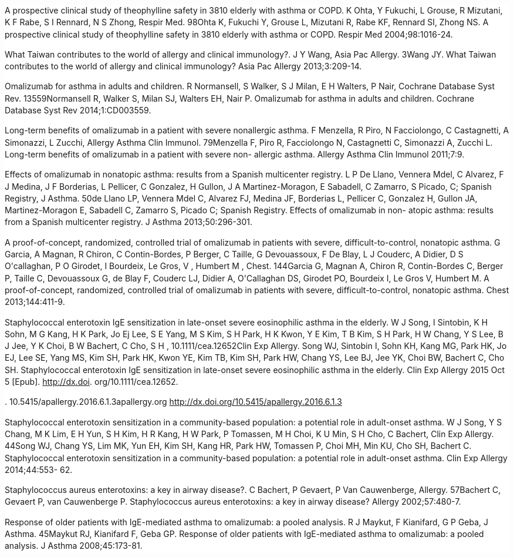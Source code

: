 A prospective clinical study of theophylline safety in 3810 elderly with asthma or COPD. K Ohta, Y Fukuchi, L Grouse, R Mizutani, K F Rabe, S I Rennard, N S Zhong, Respir Med. 98Ohta K, Fukuchi Y, Grouse L, Mizutani R, Rabe KF, Rennard SI, Zhong NS. A prospective clinical study of theophylline safety in 3810 elderly with asthma or COPD. Respir Med 2004;98:1016-24.

What Taiwan contributes to the world of allergy and clinical immunology?. J Y Wang, Asia Pac Allergy. 3Wang JY. What Taiwan contributes to the world of allergy and clinical immunology? Asia Pac Allergy 2013;3:209-14.

Omalizumab for asthma in adults and children. R Normansell, S Walker, S J Milan, E H Walters, P Nair, Cochrane Database Syst Rev. 13559Normansell R, Walker S, Milan SJ, Walters EH, Nair P. Omalizumab for asthma in adults and children. Cochrane Database Syst Rev 2014;1:CD003559.

Long-term benefits of omalizumab in a patient with severe nonallergic asthma. F Menzella, R Piro, N Facciolongo, C Castagnetti, A Simonazzi, L Zucchi, Allergy Asthma Clin Immunol. 79Menzella F, Piro R, Facciolongo N, Castagnetti C, Simonazzi A, Zucchi L. Long-term benefits of omalizumab in a patient with severe non- allergic asthma. Allergy Asthma Clin Immunol 2011;7:9.

Effects of omalizumab in nonatopic asthma: results from a Spanish multicenter registry. L P De Llano, Vennera Mdel, C Alvarez, F J Medina, J F Borderias, L Pellicer, C Gonzalez, H Gullon, J A Martinez-Moragon, E Sabadell, C Zamarro, S Picado, C; Spanish Registry, J Asthma. 50de Llano LP, Vennera Mdel C, Alvarez FJ, Medina JF, Borderias L, Pellicer C, Gonzalez H, Gullon JA, Martinez-Moragon E, Sabadell C, Zamarro S, Picado C; Spanish Registry. Effects of omalizumab in non- atopic asthma: results from a Spanish multicenter registry. J Asthma 2013;50:296-301.

A proof-of-concept, randomized, controlled trial of omalizumab in patients with severe, difficult-to-control, nonatopic asthma. G Garcia, A Magnan, R Chiron, C Contin-Bordes, P Berger, C Taille, G Devouassoux, F De Blay, L J Couderc, A Didier, D S O&apos;callaghan, P O Girodet, I Bourdeix, Le Gros, V , Humbert M , Chest. 144Garcia G, Magnan A, Chiron R, Contin-Bordes C, Berger P, Taille C, Devouassoux G, de Blay F, Couderc LJ, Didier A, O'Callaghan DS, Girodet PO, Bourdeix I, Le Gros V, Humbert M. A proof-of-concept, randomized, controlled trial of omalizumab in patients with severe, difficult-to-control, nonatopic asthma. Chest 2013;144:411-9.

Staphylococcal enterotoxin IgE sensitization in late-onset severe eosinophilic asthma in the elderly. W J Song, I Sintobin, K H Sohn, M G Kang, H K Park, Jo Ej Lee, S E Yang, M S Kim, S H Park, H K Kwon, Y E Kim, T B Kim, S H Park, H W Chang, Y S Lee, B J Jee, Y K Choi, B W Bachert, C Cho, S H , 10.1111/cea.12652Clin Exp Allergy. Song WJ, Sintobin I, Sohn KH, Kang MG, Park HK, Jo EJ, Lee SE, Yang MS, Kim SH, Park HK, Kwon YE, Kim TB, Kim SH, Park HW, Chang YS, Lee BJ, Jee YK, Choi BW, Bachert C, Cho SH. Staphylococcal enterotoxin IgE sensitization in late-onset severe eosinophilic asthma in the elderly. Clin Exp Allergy 2015 Oct 5 [Epub]. http://dx.doi. org/10.1111/cea.12652.

. 10.5415/apallergy.2016.6.1.3apallergy.org http://dx.doi.org/10.5415/apallergy.2016.6.1.3

Staphylococcal enterotoxin sensitization in a community-based population: a potential role in adult-onset asthma. W J Song, Y S Chang, M K Lim, E H Yun, S H Kim, H R Kang, H W Park, P Tomassen, M H Choi, K U Min, S H Cho, C Bachert, Clin Exp Allergy. 44Song WJ, Chang YS, Lim MK, Yun EH, Kim SH, Kang HR, Park HW, Tomassen P, Choi MH, Min KU, Cho SH, Bachert C. Staphylococcal enterotoxin sensitization in a community-based population: a potential role in adult-onset asthma. Clin Exp Allergy 2014;44:553- 62.

Staphylococcus aureus enterotoxins: a key in airway disease?. C Bachert, P Gevaert, P Van Cauwenberge, Allergy. 57Bachert C, Gevaert P, van Cauwenberge P. Staphylococcus aureus enterotoxins: a key in airway disease? Allergy 2002;57:480-7.

Response of older patients with IgE-mediated asthma to omalizumab: a pooled analysis. R J Maykut, F Kianifard, G P Geba, J Asthma. 45Maykut RJ, Kianifard F, Geba GP. Response of older patients with IgE-mediated asthma to omalizumab: a pooled analysis. J Asthma 2008;45:173-81.
